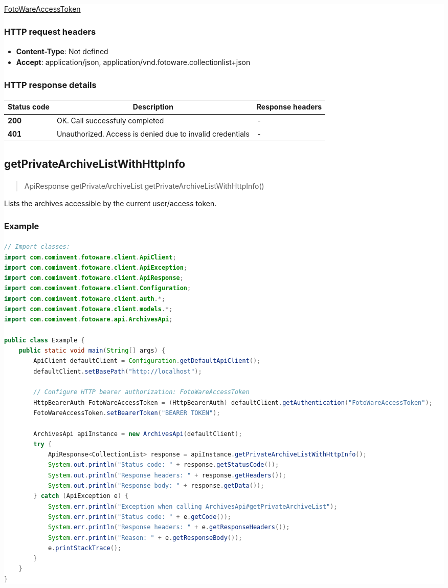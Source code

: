 [FotoWareAccessToken](../README.md#FotoWareAccessToken)

### HTTP request headers

- **Content-Type**: Not defined
- **Accept**: application/json, application/vnd.fotoware.collectionlist+json

### HTTP response details
| Status code | Description | Response headers |
|-------------|-------------|------------------|
| **200** | OK. Call successfuly completed |  -  |
| **401** | Unauthorized. Access is denied due to invalid credentials |  -  |

## getPrivateArchiveListWithHttpInfo

> ApiResponse<CollectionList> getPrivateArchiveList getPrivateArchiveListWithHttpInfo()

Lists the archives accessible by the current user/access token.

### Example

```java
// Import classes:
import com.cominvent.fotoware.client.ApiClient;
import com.cominvent.fotoware.client.ApiException;
import com.cominvent.fotoware.client.ApiResponse;
import com.cominvent.fotoware.client.Configuration;
import com.cominvent.fotoware.client.auth.*;
import com.cominvent.fotoware.client.models.*;
import com.cominvent.fotoware.api.ArchivesApi;

public class Example {
    public static void main(String[] args) {
        ApiClient defaultClient = Configuration.getDefaultApiClient();
        defaultClient.setBasePath("http://localhost");
        
        // Configure HTTP bearer authorization: FotoWareAccessToken
        HttpBearerAuth FotoWareAccessToken = (HttpBearerAuth) defaultClient.getAuthentication("FotoWareAccessToken");
        FotoWareAccessToken.setBearerToken("BEARER TOKEN");

        ArchivesApi apiInstance = new ArchivesApi(defaultClient);
        try {
            ApiResponse<CollectionList> response = apiInstance.getPrivateArchiveListWithHttpInfo();
            System.out.println("Status code: " + response.getStatusCode());
            System.out.println("Response headers: " + response.getHeaders());
            System.out.println("Response body: " + response.getData());
        } catch (ApiException e) {
            System.err.println("Exception when calling ArchivesApi#getPrivateArchiveList");
            System.err.println("Status code: " + e.getCode());
            System.err.println("Response headers: " + e.getResponseHeaders());
            System.err.println("Reason: " + e.getResponseBody());
            e.printStackTrace();
        }
    }
}
```
